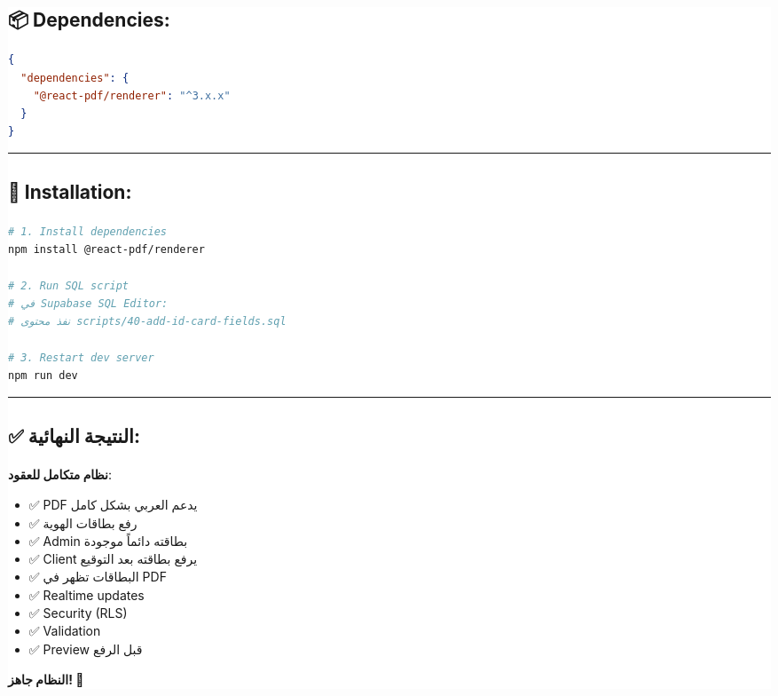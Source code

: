 
## 📦 Dependencies:

```json
{
  "dependencies": {
    "@react-pdf/renderer": "^3.x.x"
  }
}
```

---

## 🚀 Installation:

```bash
# 1. Install dependencies
npm install @react-pdf/renderer

# 2. Run SQL script
# في Supabase SQL Editor:
# نفذ محتوى scripts/40-add-id-card-fields.sql

# 3. Restart dev server
npm run dev
```

---

## ✅ النتيجة النهائية:

**نظام متكامل للعقود**:
- ✅ PDF يدعم العربي بشكل كامل
- ✅ رفع بطاقات الهوية
- ✅ Admin بطاقته دائماً موجودة
- ✅ Client يرفع بطاقته بعد التوقيع
- ✅ البطاقات تظهر في PDF
- ✅ Realtime updates
- ✅ Security (RLS)
- ✅ Validation
- ✅ Preview قبل الرفع

**النظام جاهز! 🎉**
